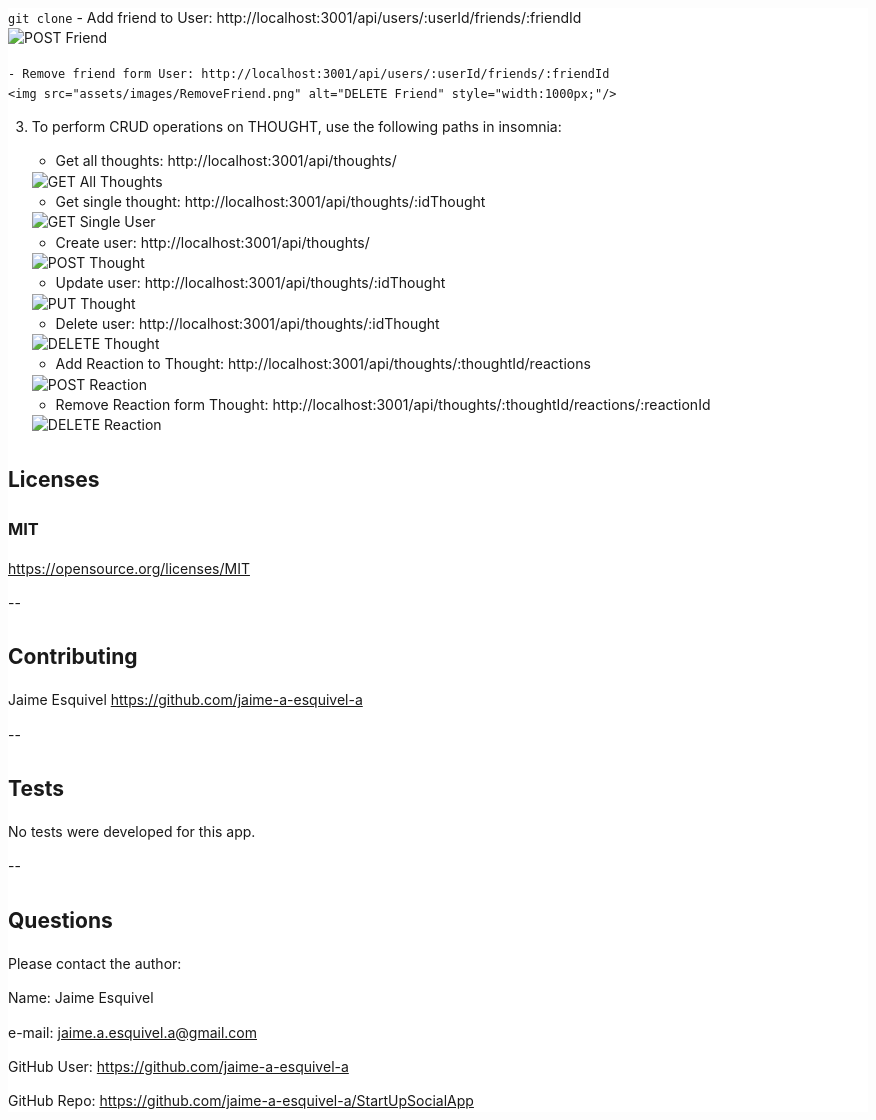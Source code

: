 ```git clone```
    - Add friend to User: http://localhost:3001/api/users/:userId/friends/:friendId  
    <img src="assets/images/AddFriend.png" alt="POST Friend" style="width:1000px;"/>  

    - Remove friend form User: http://localhost:3001/api/users/:userId/friends/:friendId  
    <img src="assets/images/RemoveFriend.png" alt="DELETE Friend" style="width:1000px;"/>  

3. To perform CRUD operations on THOUGHT, use the following paths in insomnia: 

    - Get all thoughts: http://localhost:3001/api/thoughts/  
    <img src="assets/images/GetAllThoughts.png" alt="GET All Thoughts" style="width:1000px;"/>  

    - Get single thought: http://localhost:3001/api/thoughts/:idThought   
    <img src="assets/images/GetSingleThought.png" alt="GET Single User" style="width:1000px;"/>  

    - Create user: http://localhost:3001/api/thoughts/  
    <img src="assets/images/CreateThought.png" alt="POST Thought" style="width:1000px;"/>  

    - Update user: http://localhost:3001/api/thoughts/:idThought  
    <img src="assets/images/UpdateThought.png" alt="PUT Thought" style="width:1000px;"/>  

    - Delete user: http://localhost:3001/api/thoughts/:idThought   
    <img src="assets/images/DeleteThought.png" alt="DELETE Thought" style="width:1000px;"/>  

    - Add Reaction to Thought: http://localhost:3001/api/thoughts/:thoughtId/reactions  
    <img src="assets/images/AddReaction.png" alt="POST Reaction" style="width:1000px;"/>  

    - Remove Reaction form Thought: http://localhost:3001/api/thoughts/:thoughtId/reactions/:reactionId  
    <img src="assets/images/RemoveReaction.png" alt="DELETE Reaction" style="width:1000px;"/>  

## Licenses

### MIT
https://opensource.org/licenses/MIT  

-- 

## Contributing

Jaime Esquivel https://github.com/jaime-a-esquivel-a

--

## Tests

No tests were developed for this app.

--

## Questions

Please contact the author:

Name: Jaime Esquivel

e-mail: jaime.a.esquivel.a@gmail.com

GitHub User: https://github.com/jaime-a-esquivel-a

GitHub Repo: https://github.com/jaime-a-esquivel-a/StartUpSocialApp
